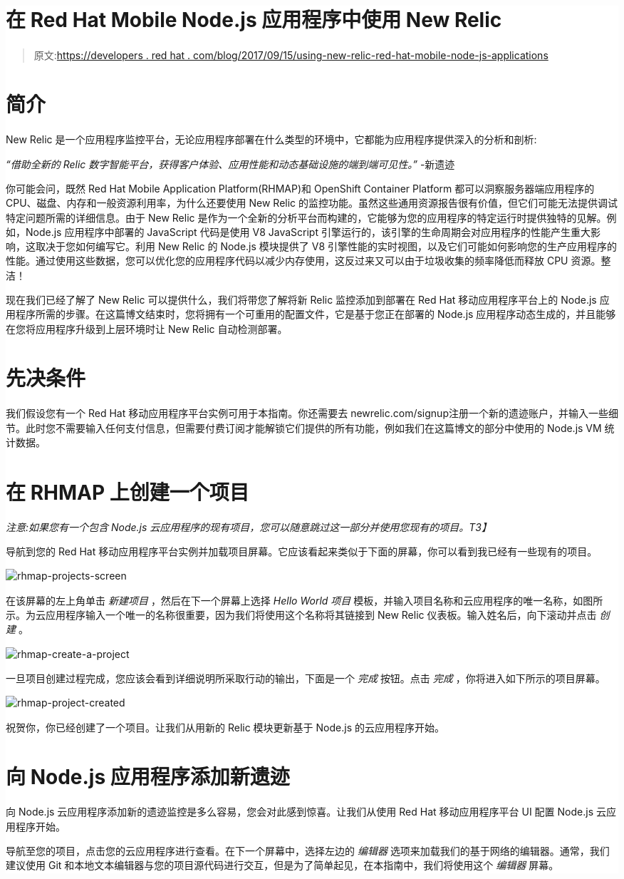 # 在 Red Hat Mobile Node.js 应用程序中使用 New Relic

> 原文:[https://developers . red hat . com/blog/2017/09/15/using-new-relic-red-hat-mobile-node-js-applications](https://developers.redhat.com/blog/2017/09/15/using-new-relic-red-hat-mobile-node-js-applications)

# 简介

New Relic 是一个应用程序监控平台，无论应用程序部署在什么类型的环境中，它都能为应用程序提供深入的分析和剖析:

*“借助全新的 Relic 数字智能平台，获得客户体验、应用性能和动态基础设施的端到端可见性。”* -新遗迹

你可能会问，既然 Red Hat Mobile Application Platform(RHMAP)和 OpenShift Container Platform 都可以洞察服务器端应用程序的 CPU、磁盘、内存和一般资源利用率，为什么还要使用 New Relic 的监控功能。虽然这些通用资源报告很有价值，但它们可能无法提供调试特定问题所需的详细信息。由于 New Relic 是作为一个全新的分析平台而构建的，它能够为您的应用程序的特定运行时提供独特的见解。例如，Node.js 应用程序中部署的 JavaScript 代码是使用 V8 JavaScript 引擎运行的，该引擎的生命周期会对应用程序的性能产生重大影响，这取决于您如何编写它。利用 New Relic 的 Node.js 模块提供了 V8 引擎性能的实时视图，以及它们可能如何影响您的生产应用程序的性能。通过使用这些数据，您可以优化您的应用程序代码以减少内存使用，这反过来又可以由于垃圾收集的频率降低而释放 CPU 资源。整洁！

现在我们已经了解了 New Relic 可以提供什么，我们将带您了解将新 Relic 监控添加到部署在 Red Hat 移动应用程序平台上的 Node.js 应用程序所需的步骤。在这篇博文结束时，您将拥有一个可重用的配置文件，它是基于您正在部署的 Node.js 应用程序动态生成的，并且能够在您将应用程序升级到上层环境时让 New Relic 自动检测部署。

# 先决条件

我们假设您有一个 Red Hat 移动应用程序平台实例可用于本指南。你还需要去 newrelic.com/signup[](https://newrelic.com/signup)注册一个新的遗迹账户，并输入一些细节。此时您不需要输入任何支付信息，但需要付费订阅才能解锁它们提供的所有功能，例如我们在这篇博文的部分中使用的 Node.js VM 统计数据。

# 在 RHMAP 上创建一个项目

*注意:如果您有一个包含 Node.js 云应用程序的现有项目，您可以随意跳过这一部分并使用您现有的项目。T3】*

导航到您的 Red Hat 移动应用程序平台实例并加载项目屏幕。它应该看起来类似于下面的屏幕，你可以看到我已经有一些现有的项目。

![rhmap-projects-screen](../Images/893186fee30cf2038f492f0fcc228877.png)

在该屏幕的左上角单击 *新建项目* ，然后在下一个屏幕上选择 *Hello World 项目* 模板，并输入项目名称和云应用程序的唯一名称，如图所示。为云应用程序输入一个唯一的名称很重要，因为我们将使用这个名称将其链接到 New Relic 仪表板。输入姓名后，向下滚动并点击 *创建* 。

![rhmap-create-a-project](../Images/204dc451b60d221003b2ae0f565c5e43.png)

一旦项目创建过程完成，您应该会看到详细说明所采取行动的输出，下面是一个 *完成* 按钮。点击 *完成* ，你将进入如下所示的项目屏幕。

![rhmap-project-created](../Images/50c753c158e9a34e3b60a8e75e6f5ccd.png)

祝贺你，你已经创建了一个项目。让我们从用新的 Relic 模块更新基于 Node.js 的云应用程序开始。

# 向 Node.js 应用程序添加新遗迹

向 Node.js 云应用程序添加新的遗迹监控是多么容易，您会对此感到惊喜。让我们从使用 Red Hat 移动应用程序平台 UI 配置 Node.js 云应用程序开始。

导航至您的项目，点击您的云应用程序进行查看。在下一个屏幕中，选择左边的 *编辑器* 选项来加载我们的基于网络的编辑器。通常，我们建议使用 Git 和本地文本编辑器与您的项目源代码进行交互，但是为了简单起见，在本指南中，我们将使用这个 *编辑器* 屏幕。

